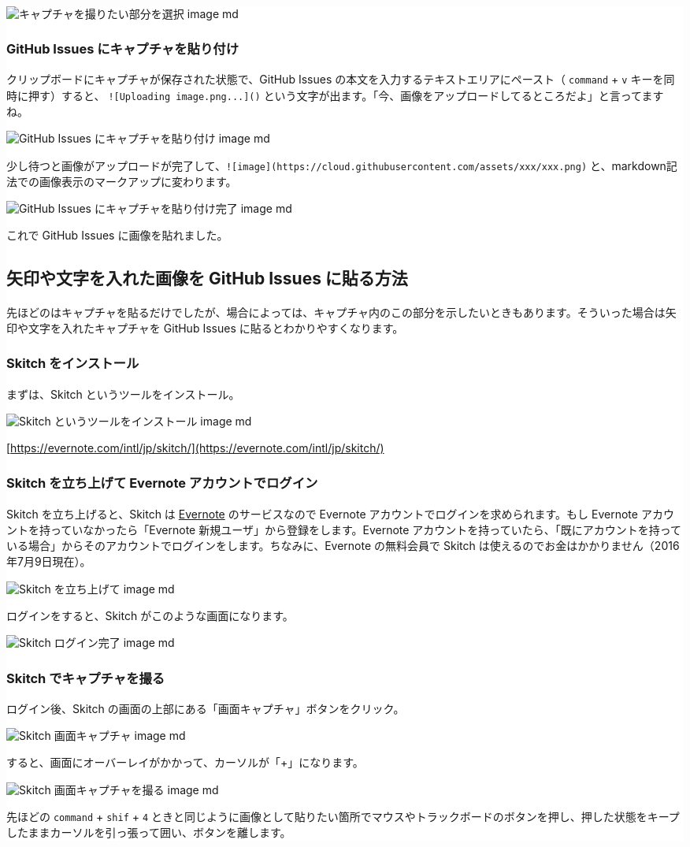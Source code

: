 ![キャプチャを撮りたい部分を選択 image md](https://i.gyazo.com/9aa77ac9ddb070a28ea17a84d46ad795.jpg)

### GitHub Issues にキャプチャを貼り付け

クリップボードにキャプチャが保存された状態で、GitHub Issues の本文を入力するテキストエリアにペースト（ `command` + `v` キーを同時に押す）すると、 `![Uploading image.png...]()` という文字が出ます。「今、画像をアップロードしてるところだよ」と言ってますね。

![GitHub Issues にキャプチャを貼り付け image md](https://i.gyazo.com/897f0cf95b081da2f50db0d5268be399.png)

少し待つと画像がアップロードが完了して、`![image](https://cloud.githubusercontent.com/assets/xxx/xxx.png)` と、markdown記法での画像表示のマークアップに変わります。

![GitHub Issues にキャプチャを貼り付け完了 image md](https://i.gyazo.com/c84123488b0d3c69d0c606f0ef3c58fa.png)

これで GitHub Issues に画像を貼れました。

## 矢印や文字を入れた画像を GitHub Issues に貼る方法

先ほどのはキャプチャを貼るだけでしたが、場合によっては、キャプチャ内のこの部分を示したいときもあります。そういった場合は矢印や文字を入れたキャプチャを GitHub Issues に貼るとわかりやすくなります。

### Skitch をインストール

まずは、Skitch というツールをインストール。

![Skitch というツールをインストール image md](https://i.gyazo.com/e389197a185a9d18afe0992515837826.png)

[https://evernote.com/intl/jp/skitch/](https://evernote.com/intl/jp/skitch/)

### Skitch を立ち上げて Evernote アカウントでログイン

Skitch を立ち上げると、Skitch は [Evernote](https://evernote.com/intl/jp/) のサービスなので Evernote アカウントでログインを求められます。もし Evernote アカウントを持っていなかったら「Evernote 新規ユーザ」から登録をします。Evernote アカウントを持っていたら、「既にアカウントを持っている場合」からそのアカウントでログインをします。ちなみに、Evernote の無料会員で Skitch は使えるのでお金はかかりません（2016年7月9日現在）。

![Skitch を立ち上げて image md](https://i.gyazo.com/a5f6912771efc91ad5d9a8a62674756f.jpg)

ログインをすると、Skitch がこのような画面になります。

![Skitch ログイン完了 image md](https://i.gyazo.com/0b530ae7c7a245a055241b90449ac65e.jpg)

### Skitch でキャプチャを撮る

ログイン後、Skitch の画面の上部にある「画面キャプチャ」ボタンをクリック。

![Skitch 画面キャプチャ image md](https://i.gyazo.com/7ac9566925619e77a562a2bacab20e7f.png)

すると、画面にオーバーレイがかかって、カーソルが「+」になります。

![Skitch 画面キャプチャを撮る image md](https://i.gyazo.com/762ab4c86a165312ac1e6166da3a3a2d.jpg)

先ほどの  `command` + `shif` + `4`  ときと同じように画像として貼りたい箇所でマウスやトラックボードのボタンを押し、押した状態をキープしたままカーソルを引っ張って囲い、ボタンを離します。
